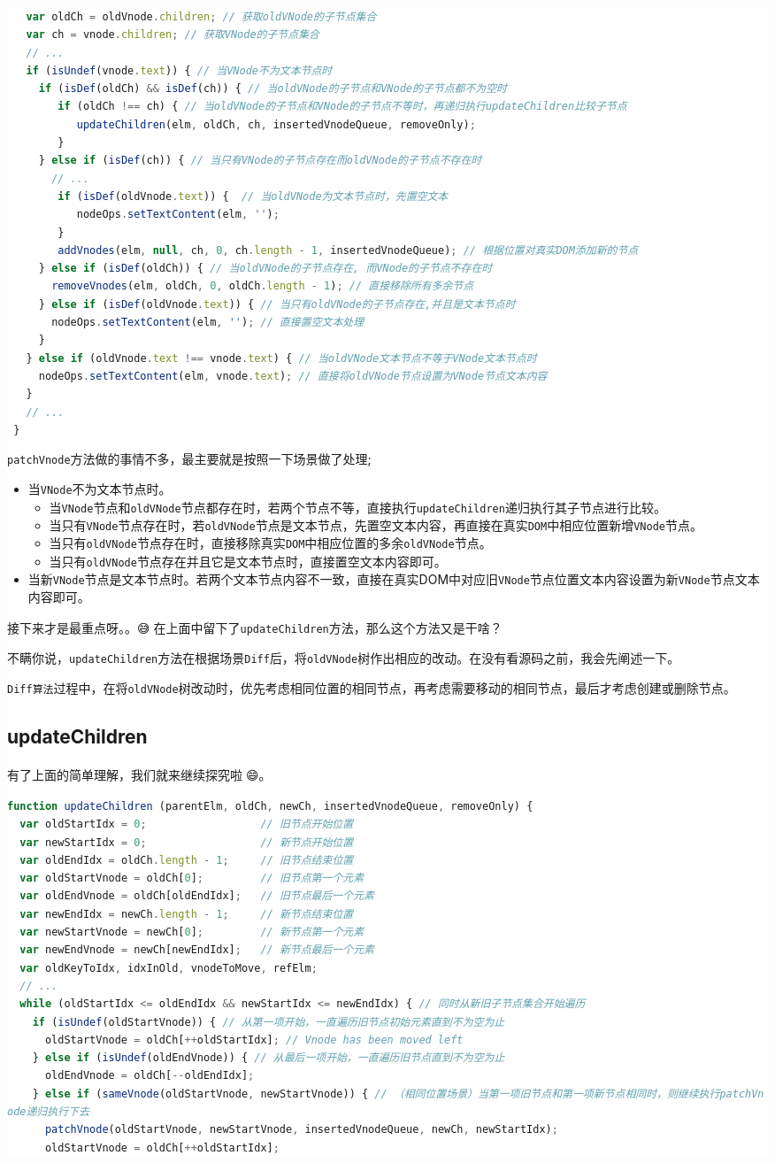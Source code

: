 ```js
   var oldCh = oldVnode.children; // 获取oldVNode的子节点集合
   var ch = vnode.children; // 获取VNode的子节点集合
   // ...
   if (isUndef(vnode.text)) { // 当VNode不为文本节点时
     if (isDef(oldCh) && isDef(ch)) { // 当oldVNode的子节点和VNode的子节点都不为空时
        if (oldCh !== ch) { // 当oldVNode的子节点和VNode的子节点不等时，再递归执行updateChildren比较子节点
           updateChildren(elm, oldCh, ch, insertedVnodeQueue, removeOnly); 
        } 
     } else if (isDef(ch)) { // 当只有VNode的子节点存在而oldVNode的子节点不存在时
       // ...
        if (isDef(oldVnode.text)) {  // 当oldVNode为文本节点时，先置空文本
           nodeOps.setTextContent(elm, ''); 
        } 
        addVnodes(elm, null, ch, 0, ch.length - 1, insertedVnodeQueue); // 根据位置对真实DOM添加新的节点
     } else if (isDef(oldCh)) { // 当oldVNode的子节点存在, 而VNode的子节点不存在时
       removeVnodes(elm, oldCh, 0, oldCh.length - 1); // 直接移除所有多余节点
     } else if (isDef(oldVnode.text)) { // 当只有oldVNode的子节点存在,并且是文本节点时
       nodeOps.setTextContent(elm, ''); // 直接置空文本处理
     }
   } else if (oldVnode.text !== vnode.text) { // 当oldVNode文本节点不等于VNode文本节点时
     nodeOps.setTextContent(elm, vnode.text); // 直接将oldVNode节点设置为VNode节点文本内容
   }
   // ...
 }
```
`patchVnode`方法做的事情不多，最主要就是按照一下场景做了处理;

- 当`VNode`不为文本节点时。
    - 当`VNode`节点和`oldVNode`节点都存在时，若两个节点不等，直接执行`updateChildren`递归执行其子节点进行比较。
    - 当只有`VNode`节点存在时，若`oldVNode`节点是文本节点，先置空文本内容，再直接在真实`DOM`中相应位置新增`VNode`节点。
    - 当只有`oldVNode`节点存在时，直接移除真实`DOM`中相应位置的多余`oldVNode`节点。
    - 当只有`oldVNode`节点存在并且它是文本节点时，直接置空文本内容即可。
- 当新`VNode`节点是文本节点时。若两个文本节点内容不一致，直接在真实DOM中对应旧`VNode`节点位置文本内容设置为新`VNode`节点文本内容即可。


接下来才是最重点呀。。😅 在上面中留下了`updateChildren`方法，那么这个方法又是干啥？

不瞒你说，`updateChildren`方法在根据场景`Diff`后，将`oldVNode`树作出相应的改动。在没有看源码之前，我会先阐述一下。

`Diff算法`过程中，在将`oldVNode`树改动时，优先考虑相同位置的相同节点，再考虑需要移动的相同节点，最后才考虑创建或删除节点。

## updateChildren

有了上面的简单理解，我们就来继续探究啦 😄。

```js
function updateChildren (parentElm, oldCh, newCh, insertedVnodeQueue, removeOnly) {
  var oldStartIdx = 0;                  // 旧节点开始位置
  var newStartIdx = 0;                  // 新节点开始位置
  var oldEndIdx = oldCh.length - 1;     // 旧节点结束位置
  var oldStartVnode = oldCh[0];         // 旧节点第一个元素
  var oldEndVnode = oldCh[oldEndIdx];   // 旧节点最后一个元素
  var newEndIdx = newCh.length - 1;     // 新节点结束位置
  var newStartVnode = newCh[0];         // 新节点第一个元素
  var newEndVnode = newCh[newEndIdx];   // 新节点最后一个元素
  var oldKeyToIdx, idxInOld, vnodeToMove, refElm;
  // ...
  while (oldStartIdx <= oldEndIdx && newStartIdx <= newEndIdx) { // 同时从新旧子节点集合开始遍历
    if (isUndef(oldStartVnode)) { // 从第一项开始，一直遍历旧节点初始元素直到不为空为止
      oldStartVnode = oldCh[++oldStartIdx]; // Vnode has been moved left
    } else if (isUndef(oldEndVnode)) { // 从最后一项开始，一直遍历旧节点直到不为空为止
      oldEndVnode = oldCh[--oldEndIdx];
    } else if (sameVnode(oldStartVnode, newStartVnode)) { // （相同位置场景）当第一项旧节点和第一项新节点相同时，则继续执行patchVnode递归执行下去
      patchVnode(oldStartVnode, newStartVnode, insertedVnodeQueue, newCh, newStartIdx);
      oldStartVnode = oldCh[++oldStartIdx];
```